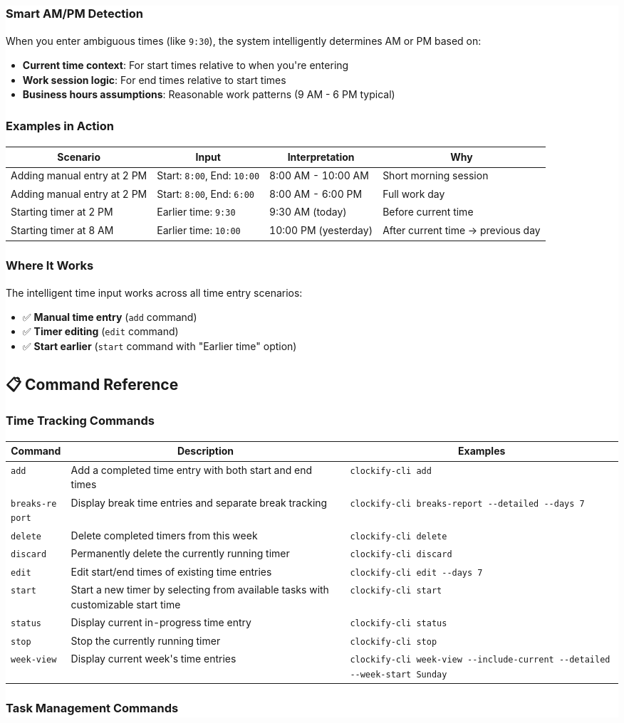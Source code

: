 ### Smart AM/PM Detection

When you enter ambiguous times (like `9:30`), the system intelligently determines AM or PM based on:

- **Current time context**: For start times relative to when you're entering
- **Work session logic**: For end times relative to start times
- **Business hours assumptions**: Reasonable work patterns (9 AM - 6 PM typical)

### Examples in Action

| Scenario | Input | Interpretation | Why |
|----------|-------|----------------|-----|
| Adding manual entry at 2 PM | Start: `8:00`, End: `10:00` | 8:00 AM - 10:00 AM | Short morning session |
| Adding manual entry at 2 PM | Start: `8:00`, End: `6:00` | 8:00 AM - 6:00 PM | Full work day |
| Starting timer at 2 PM | Earlier time: `9:30` | 9:30 AM (today) | Before current time |
| Starting timer at 8 AM | Earlier time: `10:00` | 10:00 PM (yesterday) | After current time → previous day |

### Where It Works

The intelligent time input works across all time entry scenarios:

- ✅ **Manual time entry** (`add` command)
- ✅ **Timer editing** (`edit` command)
- ✅ **Start earlier** (`start` command with "Earlier time" option)

## 📋 Command Reference

### Time Tracking Commands

| Command | Description | Examples |
|---------|-------------|----------|
| `add` | Add a completed time entry with both start and end times | `clockify-cli add` |
| `breaks-report` | Display break time entries and separate break tracking | `clockify-cli breaks-report --detailed --days 7` |
| `delete` | Delete completed timers from this week | `clockify-cli delete` |
| `discard` | Permanently delete the currently running timer | `clockify-cli discard` |
| `edit` | Edit start/end times of existing time entries | `clockify-cli edit --days 7` |
| `start` | Start a new timer by selecting from available tasks with customizable start time | `clockify-cli start` |
| `status` | Display current in-progress time entry | `clockify-cli status` |
| `stop` | Stop the currently running timer | `clockify-cli stop` |
| `week-view` | Display current week's time entries | `clockify-cli week-view --include-current --detailed --week-start Sunday` |

### Task Management Commands
